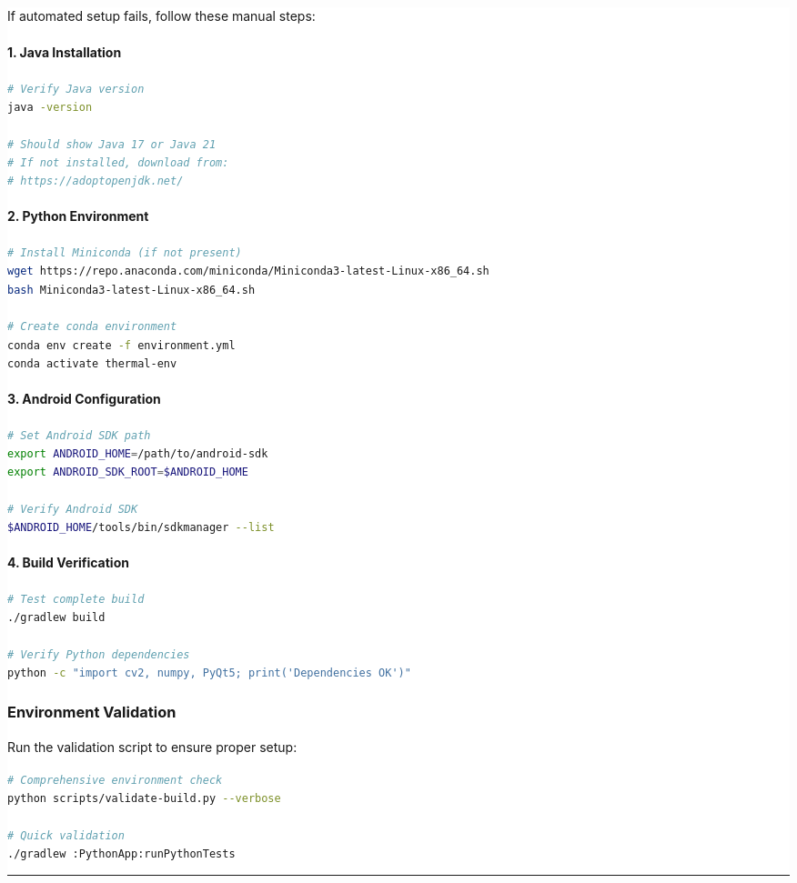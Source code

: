 If automated setup fails, follow these manual steps:

#### 1. Java Installation
```bash
# Verify Java version
java -version

# Should show Java 17 or Java 21
# If not installed, download from:
# https://adoptopenjdk.net/
```

#### 2. Python Environment
```bash
# Install Miniconda (if not present)
wget https://repo.anaconda.com/miniconda/Miniconda3-latest-Linux-x86_64.sh
bash Miniconda3-latest-Linux-x86_64.sh

# Create conda environment
conda env create -f environment.yml
conda activate thermal-env
```

#### 3. Android Configuration
```bash
# Set Android SDK path
export ANDROID_HOME=/path/to/android-sdk
export ANDROID_SDK_ROOT=$ANDROID_HOME

# Verify Android SDK
$ANDROID_HOME/tools/bin/sdkmanager --list
```

#### 4. Build Verification
```bash
# Test complete build
./gradlew build

# Verify Python dependencies
python -c "import cv2, numpy, PyQt5; print('Dependencies OK')"
```

### Environment Validation

Run the validation script to ensure proper setup:

```bash
# Comprehensive environment check
python scripts/validate-build.py --verbose

# Quick validation
./gradlew :PythonApp:runPythonTests
```

---